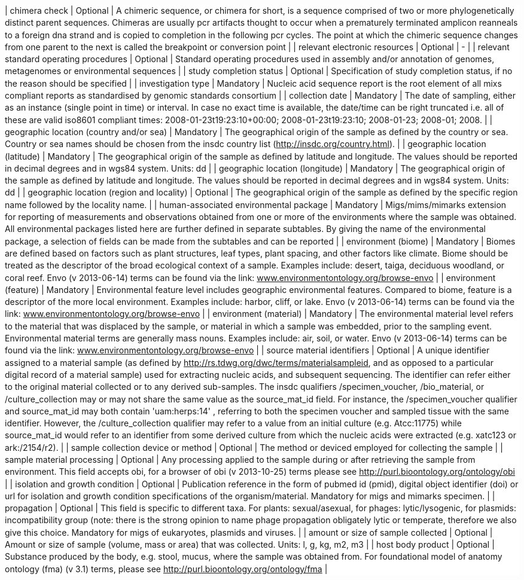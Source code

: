 | chimera check | Optional | A chimeric sequence, or chimera for short, is a sequence comprised of two or more phylogenetically distinct parent sequences. Chimeras are usually pcr artifacts thought to occur when a prematurely terminated amplicon reanneals to a foreign dna strand and is copied to completion in the following pcr cycles. The point at which the chimeric sequence changes from one parent to the next is called the breakpoint or conversion point |
| relevant electronic resources | Optional | - |
| relevant standard operating procedures | Optional | Standard operating procedures used in assembly and/or annotation of genomes, metagenomes or environmental sequences |
| study completion status | Optional | Specification of study completion status, if no the reason should be specified |
| investigation type | Mandatory | Nucleic acid sequence report is the root element of all mixs compliant reports as standardised by genomic standards consortium |
| collection date | Mandatory | The date of sampling, either as an instance (single point in time) or interval. In case no exact time is available, the date/time can be right truncated i.e. all of these are valid iso8601 compliant times: 2008-01-23t19:23:10+00:00; 2008-01-23t19:23:10; 2008-01-23; 2008-01; 2008. |
| geographic location (country and/or sea) | Mandatory | The geographical origin of the sample as defined by the country or sea. Country or sea names should be chosen from the insdc country list (http://insdc.org/country.html). |
| geographic location (latitude) | Mandatory | The geographical origin of the sample as defined by latitude and longitude. The values should be reported in decimal degrees and in wgs84 system. Units: dd |
| geographic location (longitude) | Mandatory | The geographical origin of the sample as defined by latitude and longitude. The values should be reported in decimal degrees and in wgs84 system. Units: dd |
| geographic location (region and locality) | Optional | The geographical origin of the sample as defined by the specific region name followed by the locality name. |
| human-associated environmental package | Mandatory | Migs/mims/mimarks extension for reporting of measurements and observations obtained from one or more of the environments where the sample was obtained. All environmental packages listed here are further defined in separate subtables. By giving the name of the environmental package, a selection of fields can be made from the subtables and can be reported |
| environment (biome) | Mandatory | Biomes are defined based on factors such as plant structures, leaf types, plant spacing, and other factors like climate. Biome should be treated as the descriptor of the broad ecological context of a sample. Examples include: desert, taiga, deciduous woodland, or coral reef. Envo (v 2013-06-14) terms can be found via the link: www.environmentontology.org/browse-envo |
| environment (feature) | Mandatory | Environmental feature level includes geographic environmental features. Compared to biome, feature is a descriptor of the more local environment. Examples include: harbor, cliff, or lake. Envo (v 2013-06-14) terms can be found via the link: www.environmentontology.org/browse-envo |
| environment (material) | Mandatory | The environmental material level refers to the material that was displaced by the sample, or material in which a sample was embedded, prior to the sampling event. Environmental material terms are generally mass nouns. Examples include: air, soil, or water. Envo (v 2013-06-14) terms can be found via the link: www.environmentontology.org/browse-envo |
| source material identifiers | Optional | A unique identifier assigned to a material sample (as defined by http://rs.tdwg.org/dwc/terms/materialsampleid, and as opposed to a particular digital record of a material sample) used for extracting nucleic acids, and subsequent sequencing. The identifier can refer either to the original material collected or to any derived sub-samples. The insdc qualifiers /specimen_voucher, /bio_material, or /culture_collection may or may not share the same value as the source_mat_id field. For instance, the /specimen_voucher qualifier and source_mat_id may both contain 'uam:herps:14' , referring to both the specimen voucher and sampled tissue with the same identifier. However, the /culture_collection qualifier may refer to a value from an initial culture (e.g. Atcc:11775) while source_mat_id would refer to an identifier from some derived culture from which the nucleic acids were extracted (e.g. xatc123 or ark:/2154/r2). |
| sample collection device or method | Optional | The method or deviced employed for collecting the sample |
| sample material processing | Optional | Any processing applied to the sample during or after retrieving the sample from environment. This field accepts obi, for a browser of obi (v 2013-10-25) terms please see http://purl.bioontology.org/ontology/obi |
| isolation and growth condition | Optional | Publication reference in the form of pubmed id (pmid), digital object identifier (doi) or url for isolation and growth condition specifications of the organism/material. Mandatory for migs and mimarks specimen. |
| propagation | Optional | This field is specific to different taxa. For plants: sexual/asexual, for phages: lytic/lysogenic, for plasmids: incompatibility group (note: there is the strong opinion to name phage propagation obligately lytic or temperate, therefore we also give this choice. Mandatory for migs of eukaryotes, plasmids and viruses. |
| amount or size of sample collected | Optional | Amount or size of sample (volume, mass or area) that was collected. Units: l, g, kg, m2, m3 |
| host body product | Optional | Substance produced by the body, e.g. stool, mucus, where the sample was obtained from. For foundational model of anatomy ontology (fma) (v 3.1) terms, please see http://purl.bioontology.org/ontology/fma |